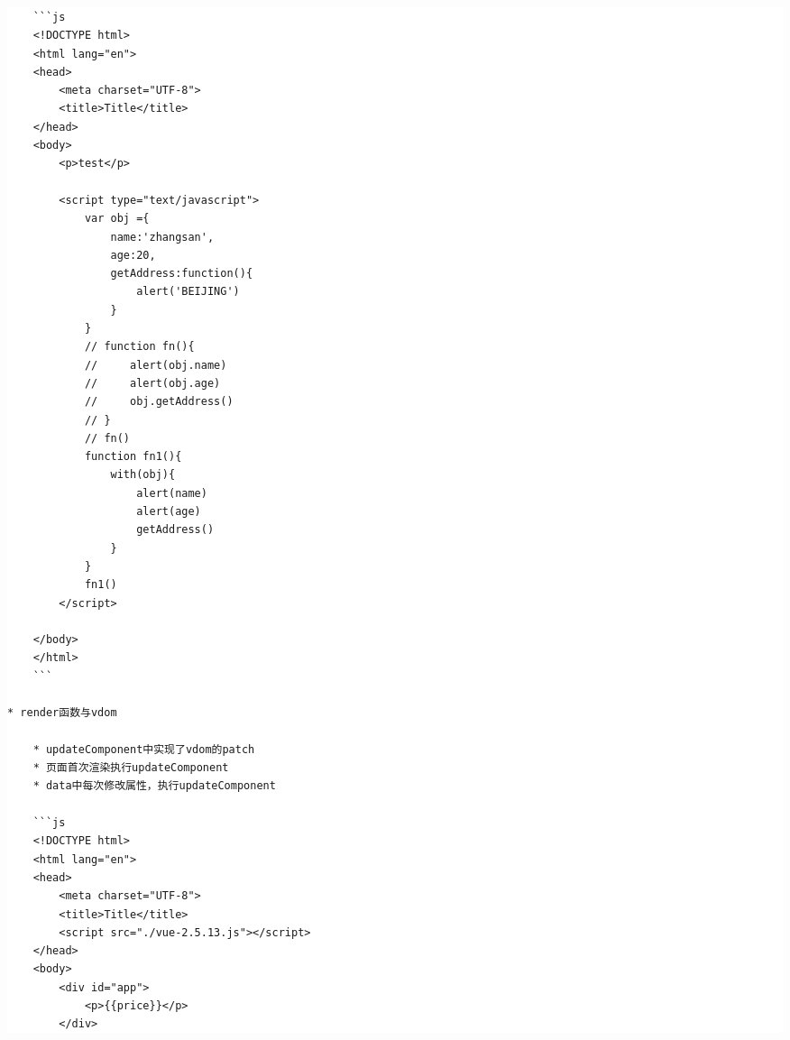 		```js
		<!DOCTYPE html>
		<html lang="en">
		<head>
		    <meta charset="UTF-8">
		    <title>Title</title>
		</head>
		<body>
		    <p>test</p>
		
		    <script type="text/javascript">
		        var obj ={
		            name:'zhangsan',
		            age:20,
		            getAddress:function(){
		                alert('BEIJING')
		            }
		        }
		        // function fn(){
		        //     alert(obj.name)
		        //     alert(obj.age)
		        //     obj.getAddress()
		        // }
		        // fn()
		        function fn1(){
		            with(obj){
		                alert(name)
		                alert(age)
		                getAddress()
		            }
		        }
		        fn1()
		    </script>
		
		</body>
		</html>
		```
		
	* render函数与vdom

		* updateComponent中实现了vdom的patch
		* 页面首次渲染执行updateComponent
		* data中每次修改属性，执行updateComponent

		```js
		<!DOCTYPE html>
		<html lang="en">
		<head>
		    <meta charset="UTF-8">
		    <title>Title</title>
		    <script src="./vue-2.5.13.js"></script>
		</head>
		<body>
		    <div id="app">
		        <p>{{price}}</p>
		    </div>
		